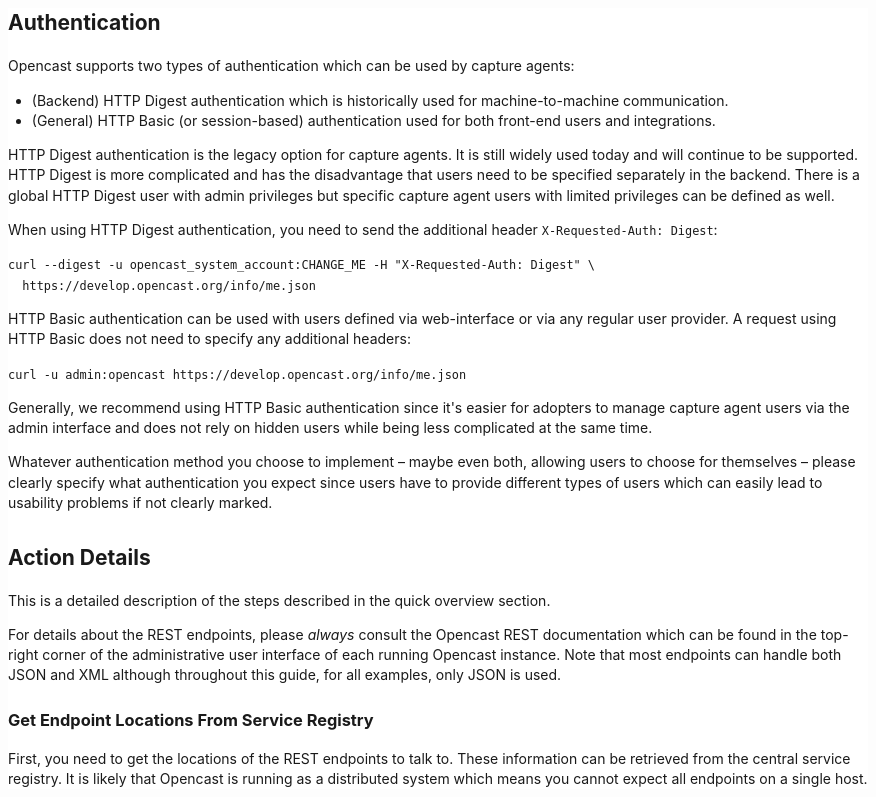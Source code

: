 
Authentication
--------------

Opencast supports two types of authentication which can be used by capture agents:

- (Backend) HTTP Digest authentication which is historically used for machine-to-machine communication.
- (General) HTTP Basic (or session-based) authentication used for both front-end users and integrations.

HTTP Digest authentication is the legacy option for capture agents. It is still widely used today and will continue to
be supported. HTTP Digest is more complicated and has the disadvantage that users need to be specified separately in the
backend. There is a global HTTP Digest user with admin privileges but specific capture agent users with limited
privileges can be defined as well.

When using HTTP Digest authentication, you need to send the additional header `X-Requested-Auth: Digest`:

    curl --digest -u opencast_system_account:CHANGE_ME -H "X-Requested-Auth: Digest" \
      https://develop.opencast.org/info/me.json

HTTP Basic authentication can be used with users defined via web-interface or via any regular user provider. A request
using HTTP Basic does not need to specify any additional headers:

    curl -u admin:opencast https://develop.opencast.org/info/me.json

Generally, we recommend using HTTP Basic authentication since it's easier for adopters to manage capture agent users via
the admin interface and does not rely on hidden users while being less complicated at the same time.

Whatever authentication method you choose to implement – maybe even both, allowing users to choose for themselves –
please clearly specify what authentication you expect since users have to provide different types of users which can
easily lead to usability problems if not clearly marked.


Action Details
--------------

This is a detailed description of the steps described in the quick overview section.

For details about the REST endpoints, please *always* consult the Opencast REST documentation which can be found in the
top-right corner of the administrative user interface of each running Opencast instance. Note that most endpoints can
handle both JSON and XML although throughout this guide, for all examples, only JSON is used.


### Get Endpoint Locations From Service Registry

First, you need to get the locations of the REST endpoints to talk to. These information can be retrieved from the
central service registry. It is likely that Opencast is running as a distributed system which means you cannot expect
all endpoints on a single host.
